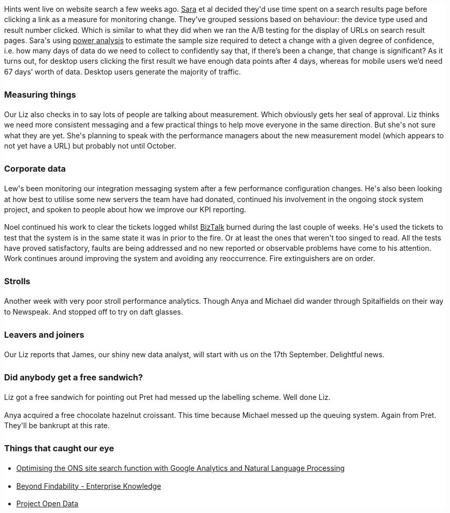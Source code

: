Hints went live on website search a few weeks ago. [Sara](https://twitter.com/sarafreis) et al decided they'd use time spent on a search results page before clicking a link as a measure for monitoring change. They've grouped sessions based on behaviour: the device type used and result number clicked. Which is similar to what they did when we ran the A/B testing for the display of URLs on search result pages. Sara's using [power analysis](https://www.statmethods.net/stats/power.html) to estimate the sample size required to detect a change with a given degree of confidence, i.e. how many days of data do we need to collect to confidently say that, if there’s been a change, that change is significant? As it turns out, for desktop users clicking the first result we have enough data points after 4 days, whereas for mobile users we’d need 67 days’ worth of data. Desktop users generate the majority of traffic.

### Measuring things

Our Liz also checks in to say lots of people are talking about measurement. Which obviously gets her seal of approval. Liz thinks we need more consistent messaging and a few practical things to help move everyone in the same direction. But she's not sure what they are yet. She's planning to speak with the performance managers about the new measurement model (which appears to not yet have a URL) but probably not until October.

### Corporate data

Lew's been monitoring our integration messaging system after a few performance configuration changes. He's also been looking at how best to utilise some new servers the team have had donated, continued his involvement in the ongoing stock system project, and spoken to people about how we improve our KPI reporting.
 
Noel continued his work to clear the tickets logged whilst [BizTalk](https://en.wikipedia.org/wiki/Microsoft_BizTalk_Server) burned during the last couple of weeks. He's used the tickets to test that the system is in the same state it was in prior to the fire. Or at least the ones that weren't too singed to read. All the tests have proved satisfactory, faults are being addressed and no new reported or observable problems have come to his attention. Work continues around improving the system and avoiding any reoccurrence. Fire extinguishers are on order.

### Strolls

Another week with very poor stroll performance analytics. Though Anya and Michael did wander through Spitalfields on their way to Newspeak. And stopped off to try on daft glasses.

### Leavers and joiners

Our Liz reports that James, our shiny new data analyst, will start with us on the 17th September. Delightful news.

### Did anybody get a free sandwich?

Liz got a free sandwich for pointing out Pret had messed up the labelling scheme. Well done Liz.

Anya acquired a free chocolate hazelnut croissant. This time because Michael messed up the queuing system. Again from Pret. They'll be bankrupt at this rate.

### Things that caught our eye

* [Optimising the ONS site search function with Google Analytics and Natural Language Processing](https://datasciencecampus.ons.gov.uk/optimising-the-ons-site-search-function-with-google-analytics-and-natural-language-processing/)

* [Beyond Findability - Enterprise Knowledge](https://enterprise-knowledge.com/beyond-findability/)

* [Project Open Data](https://project-open-data.cio.gov/principles/)